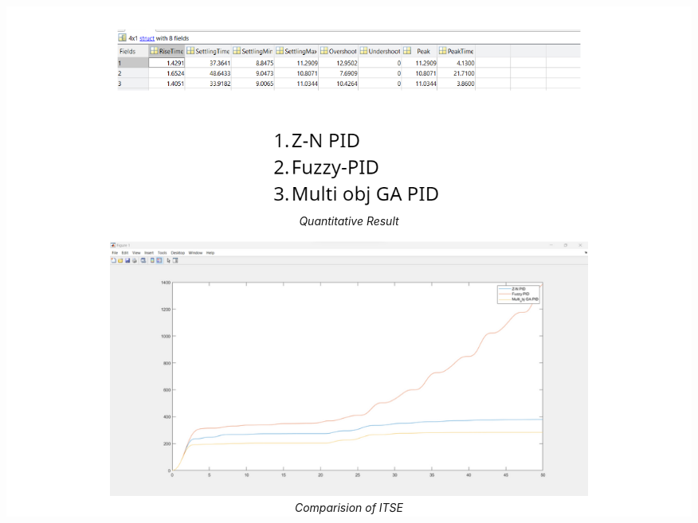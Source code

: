 <p align="center">
  <img src="resources/Medium_Quantitative.png" width=600><br/>
  <i> Quantitative Result</i>
</p>


<p align="center">
  <img src="resources/Medium_ITSE.png" width=600><br/>
  <i> Comparision of ITSE </i>
</p>

<p align="center">